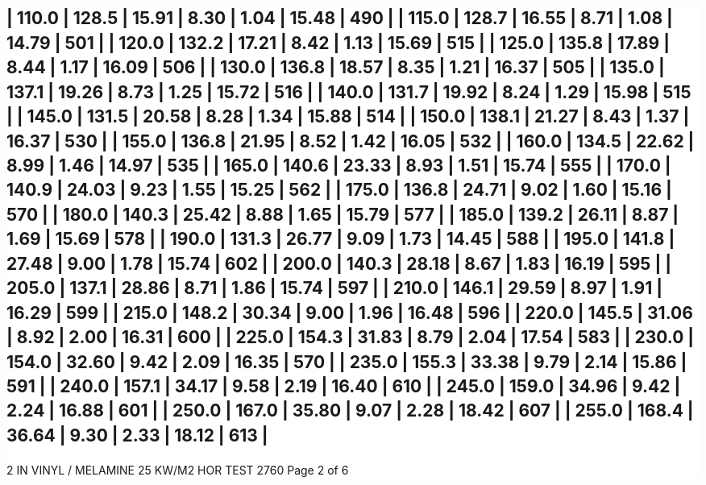 | 110.0 | 128.5 | 15.91 | 8.30 | 1.04 | 15.48 | 490 |
| 115.0 | 128.7 | 16.55 | 8.71 | 1.08 | 14.79 | 501 |
| 120.0 | 132.2 | 17.21 | 8.42 | 1.13 | 15.69 | 515 |
| 125.0 | 135.8 | 17.89 | 8.44 | 1.17 | 16.09 | 506 |
| 130.0 | 136.8 | 18.57 | 8.35 | 1.21 | 16.37 | 505 |
| 135.0 | 137.1 | 19.26 | 8.73 | 1.25 | 15.72 | 516 |
| 140.0 | 131.7 | 19.92 | 8.24 | 1.29 | 15.98 | 515 |
| 145.0 | 131.5 | 20.58 | 8.28 | 1.34 | 15.88 | 514 |
| 150.0 | 138.1 | 21.27 | 8.43 | 1.37 | 16.37 | 530 |
| 155.0 | 136.8 | 21.95 | 8.52 | 1.42 | 16.05 | 532 |
| 160.0 | 134.5 | 22.62 | 8.99 | 1.46 | 14.97 | 535 |
| 165.0 | 140.6 | 23.33 | 8.93 | 1.51 | 15.74 | 555 |
| 170.0 | 140.9 | 24.03 | 9.23 | 1.55 | 15.25 | 562 |
| 175.0 | 136.8 | 24.71 | 9.02 | 1.60 | 15.16 | 570 |
| 180.0 | 140.3 | 25.42 | 8.88 | 1.65 | 15.79 | 577 |
| 185.0 | 139.2 | 26.11 | 8.87 | 1.69 | 15.69 | 578 |
| 190.0 | 131.3 | 26.77 | 9.09 | 1.73 | 14.45 | 588 |
| 195.0 | 141.8 | 27.48 | 9.00 | 1.78 | 15.74 | 602 |
| 200.0 | 140.3 | 28.18 | 8.67 | 1.83 | 16.19 | 595 |
| 205.0 | 137.1 | 28.86 | 8.71 | 1.86 | 15.74 | 597 |
| 210.0 | 146.1 | 29.59 | 8.97 | 1.91 | 16.29 | 599 |
| 215.0 | 148.2 | 30.34 | 9.00 | 1.96 | 16.48 | 596 |
| 220.0 | 145.5 | 31.06 | 8.92 | 2.00 | 16.31 | 600 |
| 225.0 | 154.3 | 31.83 | 8.79 | 2.04 | 17.54 | 583 |
| 230.0 | 154.0 | 32.60 | 9.42 | 2.09 | 16.35 | 570 |
| 235.0 | 155.3 | 33.38 | 9.79 | 2.14 | 15.86 | 591 |
| 240.0 | 157.1 | 34.17 | 9.58 | 2.19 | 16.40 | 610 |
| 245.0 | 159.0 | 34.96 | 9.42 | 2.24 | 16.88 | 601 |
| 250.0 | 167.0 | 35.80 | 9.07 | 2.28 | 18.42 | 607 |
| 255.0 | 168.4 | 36.64 | 9.30 | 2.33 | 18.12 | 613 |
---
2 IN VINYL / MELAMINE    25 KW/M2    HOR    TEST 2760    Page 2 of 6

